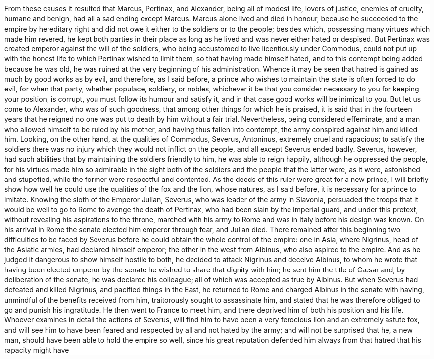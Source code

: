 From these causes it resulted that Marcus, Pertinax, and Alexander,
being all of modest life, lovers of justice, enemies of cruelty,
humane and benign, had all a sad ending except Marcus. Marcus alone
lived and died in honour, because he succeeded to the empire by
hereditary right and did not owe it either to the soldiers or to the
people; besides which, possessing many virtues which made him revered,
he kept both parties in their place as long as he lived and was never
either hated or despised. But Pertinax was created emperor against the
will of the soldiers, who being accustomed to live licentiously under
Commodus, could not put up with the honest life to which Pertinax
wished to limit them, so that having made himself hated, and to this
contempt being added because he was old, he was ruined at the very
beginning of his administration. Whence it may be seen that hatred
is gained as much by good works as by evil, and therefore, as I said
before, a prince who wishes to maintain the state is often forced to
do evil, for when that party, whether populace, soldiery, or nobles,
whichever it be that you consider necessary to you for keeping your
position, is corrupt, you must follow its humour and satisfy it, and
in that case good works will be inimical to you. But let us come to
Alexander, who was of such goodness, that among other things for which
he is praised, it is said that in the fourteen years that he reigned
no one was put to death by him without a fair trial. Nevertheless,
being considered effeminate, and a man who allowed himself to be
ruled by his mother, and having thus fallen into contempt, the army
conspired against him and killed him. Looking, on the other hand,
at the qualities of Commodus, Severus, Antoninus, extremely cruel
and rapacious; to satisfy the soldiers there was no injury which
they would not inflict on the people, and all except Severus ended
badly. Severus, however, had such abilities that by maintaining the
soldiers friendly to him, he was able to reign happily, although he
oppressed the people, for his virtues made him so admirable in the
sight both of the soldiers and the people that the latter were, as it
were, astonished and stupefied, while the former were respectful and
contented. As the deeds of this ruler were great for a new prince, I
will briefly show how well he could use the qualities of the fox and
the lion, whose natures, as I said before, it is necessary for a prince
to imitate. Knowing the sloth of the Emperor Julian, Severus, who was
leader of the army in Slavonia, persuaded the troops that it would be
well to go to Rome to avenge the death of Pertinax, who had been slain
by the Imperial guard, and under this pretext, without revealing his
aspirations to the throne, marched with his army to Rome and was in
Italy before his design was known. On his arrival in Rome the senate
elected him emperor through fear, and Julian died. There remained
after this beginning two difficulties to be faced by Severus before
he could obtain the whole control of the empire: one in Asia, where
Nigrinus, head of the Asiatic armies, had declared himself emperor; the
other in the west from Albinus, who also aspired to the empire. And
as he judged it dangerous to show himself hostile to both, he decided
to attack Nigrinus and deceive Albinus, to whom he wrote that having
been elected emperor by the senate he wished to share that dignity
with him; he sent him the title of Cæsar and, by deliberation of the
senate, he was declared his colleague; all of which was accepted as
true by Albinus. But when Severus had defeated and killed Nigrinus,
and pacified things in the East, he returned to Rome and charged
Albinus in the senate with having, unmindful of the benefits received
from him, traitorously sought to assassinate him, and stated that he
was therefore obliged to go and punish his ingratitude. He then went
to France to meet him, and there deprived him of both his position
and his life. Whoever examines in detail the actions of Severus, will
find him to have been a very ferocious lion and an extremely astute
fox, and will see him to have been feared and respected by all and not
hated by the army; and will not be surprised that he, a new man, should
have been able to hold the empire so well, since his great reputation
defended him always from that hatred that his rapacity might have
